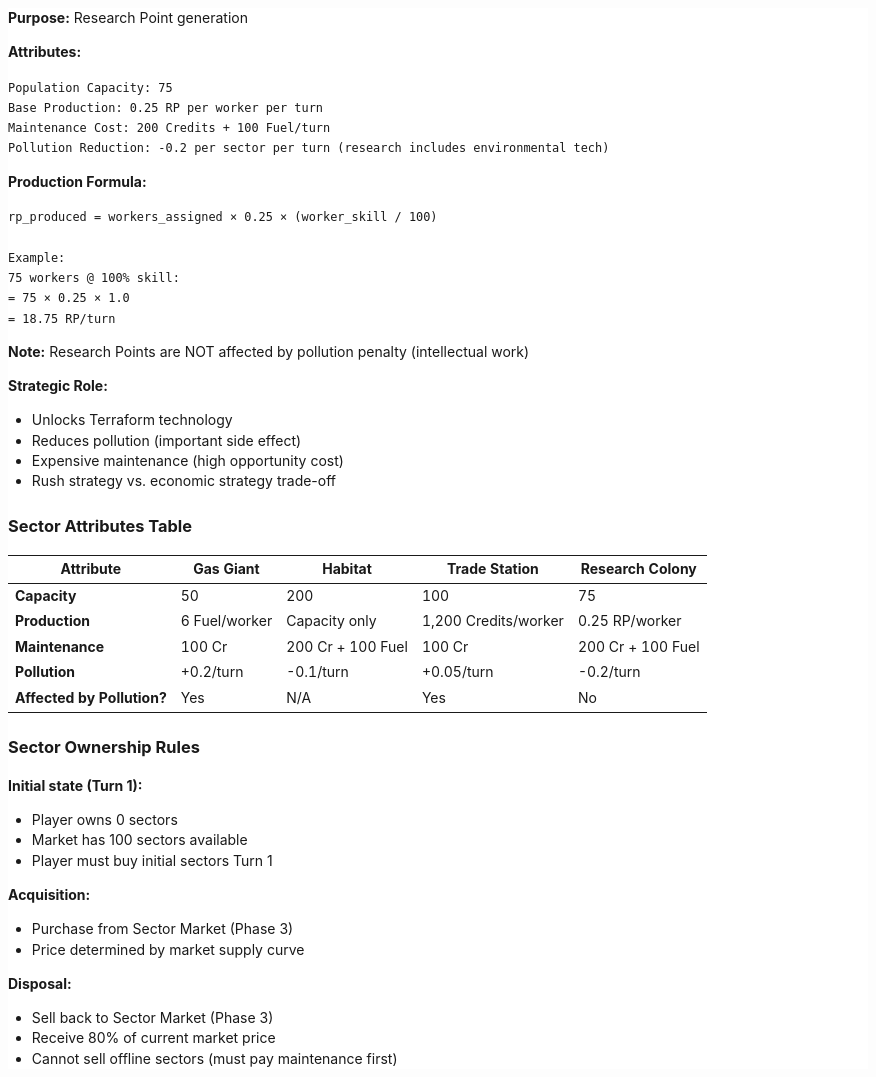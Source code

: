 **Purpose:** Research Point generation

**Attributes:**
```
Population Capacity: 75
Base Production: 0.25 RP per worker per turn
Maintenance Cost: 200 Credits + 100 Fuel/turn
Pollution Reduction: -0.2 per sector per turn (research includes environmental tech)
```

**Production Formula:**
```
rp_produced = workers_assigned × 0.25 × (worker_skill / 100)

Example:
75 workers @ 100% skill:
= 75 × 0.25 × 1.0
= 18.75 RP/turn
```

**Note:** Research Points are NOT affected by pollution penalty (intellectual work)

**Strategic Role:**
- Unlocks Terraform technology
- Reduces pollution (important side effect)
- Expensive maintenance (high opportunity cost)
- Rush strategy vs. economic strategy trade-off

### Sector Attributes Table

| Attribute | Gas Giant | Habitat | Trade Station | Research Colony |
|-----------|-----------|---------|---------------|-----------------|
| **Capacity** | 50 | 200 | 100 | 75 |
| **Production** | 6 Fuel/worker | Capacity only | 1,200 Credits/worker | 0.25 RP/worker |
| **Maintenance** | 100 Cr | 200 Cr + 100 Fuel | 100 Cr | 200 Cr + 100 Fuel |
| **Pollution** | +0.2/turn | -0.1/turn | +0.05/turn | -0.2/turn |
| **Affected by Pollution?** | Yes | N/A | Yes | No |

### Sector Ownership Rules

**Initial state (Turn 1):**
- Player owns 0 sectors
- Market has 100 sectors available
- Player must buy initial sectors Turn 1

**Acquisition:**
- Purchase from Sector Market (Phase 3)
- Price determined by market supply curve

**Disposal:**
- Sell back to Sector Market (Phase 3)
- Receive 80% of current market price
- Cannot sell offline sectors (must pay maintenance first)
